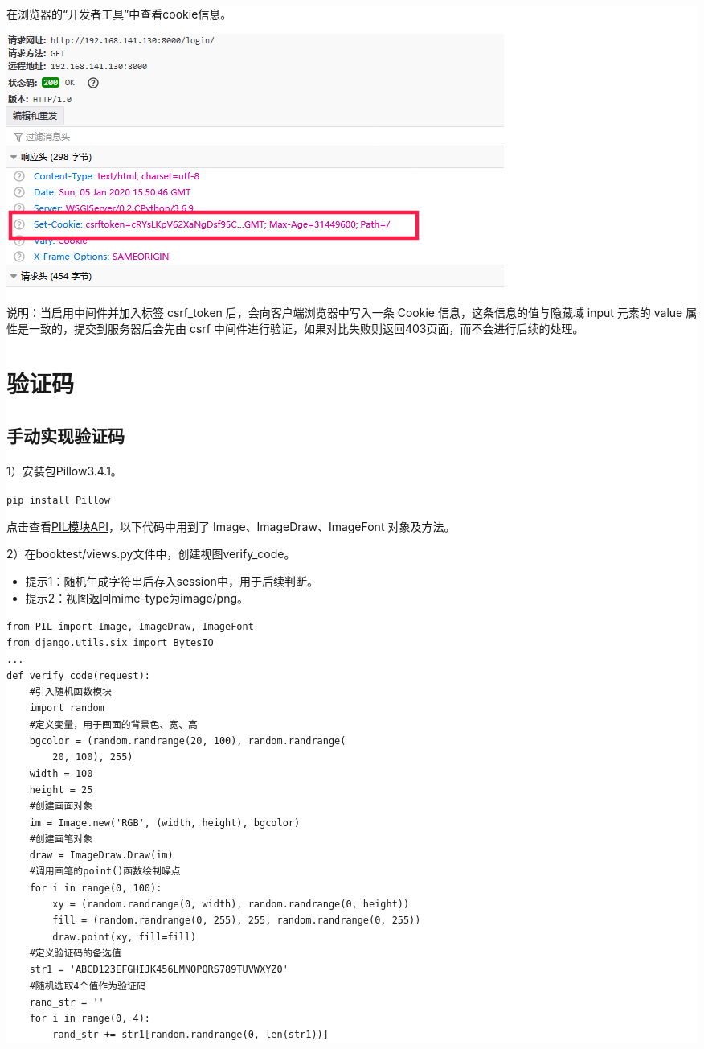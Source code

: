 在浏览器的“开发者工具”中查看cookie信息。

![](Django学习-模板/2020-01-05-23-51-13.png)

说明：当启用中间件并加入标签 csrf_token 后，会向客户端浏览器中写入一条 Cookie 信息，这条信息的值与隐藏域 input 元素的 value 属性是一致的，提交到服务器后会先由 csrf 中间件进行验证，如果对比失败则返回403页面，而不会进行后续的处理。

# 验证码

## 手动实现验证码

1）安装包Pillow3.4.1。
```
pip install Pillow
```
点击查看[PIL模块API](http://pillow.readthedocs.io/en/3.4.x/)，以下代码中用到了 Image、ImageDraw、ImageFont 对象及方法。


2）在booktest/views.py文件中，创建视图verify_code。

* 提示1：随机生成字符串后存入session中，用于后续判断。
* 提示2：视图返回mime-type为image/png。
```
from PIL import Image, ImageDraw, ImageFont
from django.utils.six import BytesIO
...
def verify_code(request):
    #引入随机函数模块
    import random
    #定义变量，用于画面的背景色、宽、高
    bgcolor = (random.randrange(20, 100), random.randrange(
        20, 100), 255)
    width = 100
    height = 25
    #创建画面对象
    im = Image.new('RGB', (width, height), bgcolor)
    #创建画笔对象
    draw = ImageDraw.Draw(im)
    #调用画笔的point()函数绘制噪点
    for i in range(0, 100):
        xy = (random.randrange(0, width), random.randrange(0, height))
        fill = (random.randrange(0, 255), 255, random.randrange(0, 255))
        draw.point(xy, fill=fill)
    #定义验证码的备选值
    str1 = 'ABCD123EFGHIJK456LMNOPQRS789TUVWXYZ0'
    #随机选取4个值作为验证码
    rand_str = ''
    for i in range(0, 4):
        rand_str += str1[random.randrange(0, len(str1))]
```